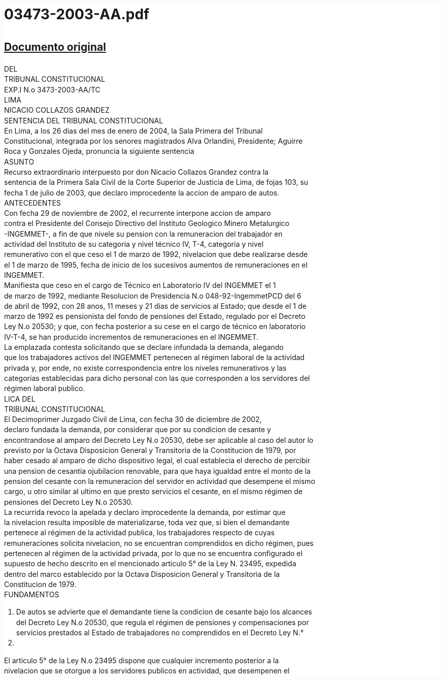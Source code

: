 
03473-2003-AA.pdf
=================
  
[Documento original](https://tc.gob.pe/jurisprudencia/2004/03473-2003-AA.pdf)  
---  
DEL  
TRIBUNAL CONSTITUCIONAL  
EXP.I N.o 3473-2003-AA/TC  
LIMA  
NICACIO COLLAZOS GRANDEZ  
SENTENCIA DEL TRIBUNAL CONSTITUCIONAL  
En Lima, a los 26 dias del mes de enero de 2004, la Sala Primera del Tribunal  
Constitucional, integrada por los senores magistrados Alva Orlandini, Presidente; Aguirre  
Roca y Gonzales Ojeda, pronuncia la siguiente sentencia  
ASUNTO  
Recurso extraordinario interpuesto por don Nicacio Collazos Grandez contra la  
sentencia de la Primera Sala Civil de la Corte Superior de Justicia de Lima, de fojas 103, su  
fecha 1 de julio de 2003, que declaro improcedente la accion de amparo de autos.  
ANTECEDENTES  
Con fecha 29 de noviembre de 2002, el recurrente interpone accion de amparo  
contra el Presidente del Consejo Directivo del Instituto Geologico Minero Metalurgico  
-INGEMMET-, a fin de que nivele su pension con la remuneracion del trabajador en  
actividad del Instituto de su categoria y nivel técnico IV, T-4, categoria y nivel  
remunerativo con el que ceso el 1 de marzo de 1992, nivelacion que debe realizarse desde  
el 1 de marzo de 1995, fecha de inicio de los sucesivos aumentos de remuneraciones en el  
INGEMMET.  
Manifiesta que ceso en el cargo de Técnico en Laboratorio IV del INGEMMET el 1  
de marzo de 1992, mediante Resolucion de Presidencia N.o 048-92-IngemmetPCD del 6  
de abril de 1992, con 28 anos, 11 meses y 21 dias de servicios al Estado; que desde el 1 de  
marzo de 1992 es pensionista del fondo de pensiones del Estado, regulado por el Decreto  
Ley N.o 20530; y que, con fecha posterior a su cese en el cargo de técnico en laboratorio  
IV-T-4, se han producido incrementos de remuneraciones en el INGEMMET.  
La emplazada contesta solicitando que se declare infundada la demanda, alegando  
que los trabajadores activos del INGEMMET pertenecen al régimen laboral de la actividad  
privada y, por ende, no existe correspondencia entre los niveles remunerativos y las  
categorias establecidas para dicho personal con las que corresponden a los servidores del  
régimen laboral publico.  
LICA DEL  
TRIBUNAL CONSTITUCIONAL  
El Decimoprimer Juzgado Civil de Lima, con fecha 30 de diciembre de 2002,  
declaro fundada la demanda, por considerar que por su condicion de cesante y  
encontrandose al amparo del Decreto Ley N.o 20530, debe ser aplicable al caso del autor lo  
previsto por la Octava Disposicion General y Transitoria de la Constitucion de 1979, por  
haber cesado al amparo de dicho dispositivo legal, el cual establecia el derecho de percibir  
una pension de cesantia ojubilacion renovable, para que haya igualdad entre el monto de la  
pension del cesante con la remuneracion del servidor en actividad que desempene el mismo  
cargo, u otro similar al ultimo en que presto servicios el cesante, en el mismo régimen de  
pensiones del Decreto Ley N.o 20530.  
La recurrida revoco la apelada y declaro improcedente la demanda, por estimar que  
la nivelacion resulta imposible de materializarse, toda vez que, si bien el demandante  
pertenece al régimen de la actividad publica, los trabajadores respecto de cuyas  
remuneraciones solicita nivelacion, no se encuentran comprendidos en dicho régimen, pues  
pertenecen al régimen de la actividad privada, por lo que no se encuentra configurado el  
supuesto de hecho descrito en el mencionado articulo 5° de la Ley N. 23495, expedida  
dentro del marco establecido por la Octava Disposicion General y Transitoria de la  
Constitucion de 1979.  
FUNDAMENTOS  
1. De autos se advierte que el demandante tiene la condicion de cesante bajo los alcances  
del Decreto Ley N.o 20530, que regula el régimen de pensiones y compensaciones por  
servicios prestados al Estado de trabajadores no comprendidos en el Decreto Ley N.°  
19990.  
El articulo 5° de la Ley N.o 23495 dispone que cualquier incremento posterior a la  
nivelacion que se otorgue a los servidores publicos en actividad, que desempenen el  